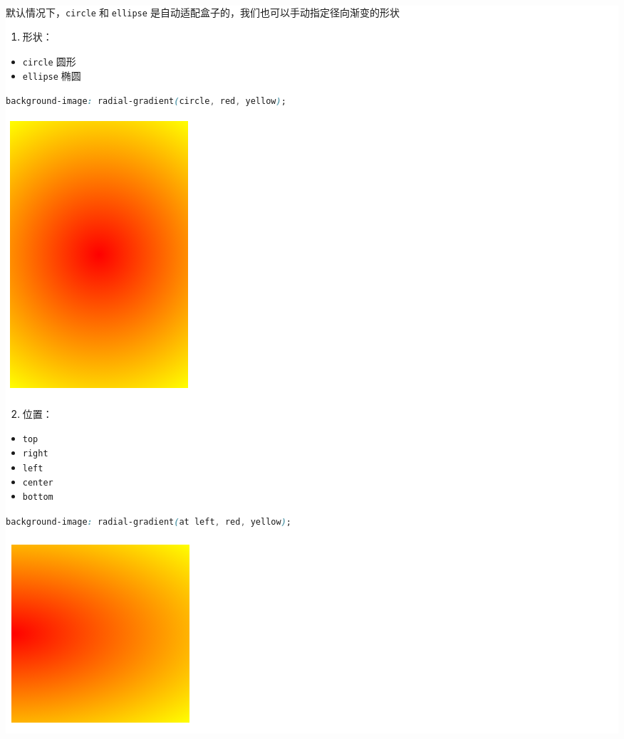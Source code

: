 默认情况下，`circle` 和 `ellipse` 是自动适配盒子的，我们也可以手动指定径向渐变的形状

1. 形状：
+ `circle` 圆形
+ `ellipse` 椭圆

```css
background-image: radial-gradient(circle, red, yellow);
```

![](CSS（6-字体、背景）/20.png)

2. 位置：
+ `top`
+ `right`
+ `left`
+ `center`
+ `bottom`

```css
background-image: radial-gradient(at left, red, yellow);
```

![](CSS（6-字体、背景）/21.png)
